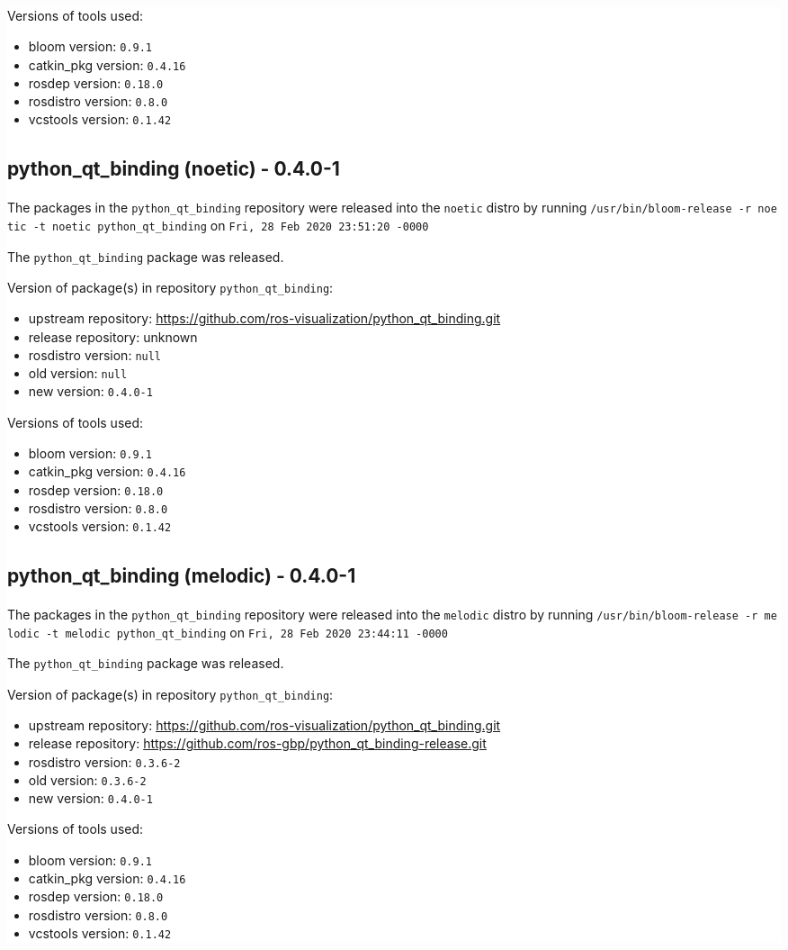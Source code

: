 Versions of tools used:

- bloom version: `0.9.1`
- catkin_pkg version: `0.4.16`
- rosdep version: `0.18.0`
- rosdistro version: `0.8.0`
- vcstools version: `0.1.42`


## python_qt_binding (noetic) - 0.4.0-1

The packages in the `python_qt_binding` repository were released into the `noetic` distro by running `/usr/bin/bloom-release -r noetic -t noetic python_qt_binding` on `Fri, 28 Feb 2020 23:51:20 -0000`

The `python_qt_binding` package was released.

Version of package(s) in repository `python_qt_binding`:

- upstream repository: https://github.com/ros-visualization/python_qt_binding.git
- release repository: unknown
- rosdistro version: `null`
- old version: `null`
- new version: `0.4.0-1`

Versions of tools used:

- bloom version: `0.9.1`
- catkin_pkg version: `0.4.16`
- rosdep version: `0.18.0`
- rosdistro version: `0.8.0`
- vcstools version: `0.1.42`


## python_qt_binding (melodic) - 0.4.0-1

The packages in the `python_qt_binding` repository were released into the `melodic` distro by running `/usr/bin/bloom-release -r melodic -t melodic python_qt_binding` on `Fri, 28 Feb 2020 23:44:11 -0000`

The `python_qt_binding` package was released.

Version of package(s) in repository `python_qt_binding`:

- upstream repository: https://github.com/ros-visualization/python_qt_binding.git
- release repository: https://github.com/ros-gbp/python_qt_binding-release.git
- rosdistro version: `0.3.6-2`
- old version: `0.3.6-2`
- new version: `0.4.0-1`

Versions of tools used:

- bloom version: `0.9.1`
- catkin_pkg version: `0.4.16`
- rosdep version: `0.18.0`
- rosdistro version: `0.8.0`
- vcstools version: `0.1.42`
